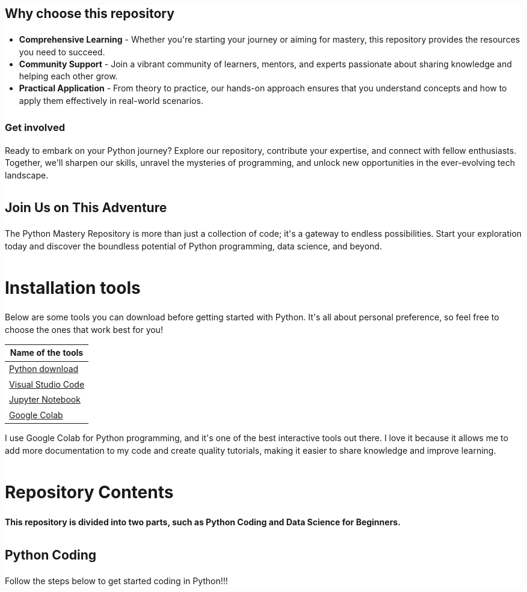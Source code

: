## Why choose this repository

* **Comprehensive Learning** - Whether you're starting your journey or aiming for mastery, this repository provides the resources you need to succeed.
* **Community Support** - Join a vibrant community of learners, mentors, and experts passionate about sharing knowledge and helping each other grow.
* **Practical Application** - From theory to practice, our hands-on approach ensures that you understand concepts and how to apply them effectively in real-world scenarios.

### Get involved 

Ready to embark on your Python journey? Explore our repository, contribute your expertise, and connect with fellow enthusiasts. Together, we'll sharpen our skills, unravel the mysteries of programming, and unlock new opportunities in the ever-evolving tech landscape.

## Join Us on This Adventure

The Python Mastery Repository is more than just a collection of code; it's a gateway to endless possibilities. Start your exploration today and discover the boundless potential of Python programming, data science, and beyond.


# Installation tools


Below are some tools you can download before getting started with Python. It's all about personal preference, so feel free to choose the ones that work best for you!


| Name of the tools | 
| ------------- |
|[Python download](https://www.python.org/downloads/)|
|[Visual Studio Code](https://code.visualstudio.com/download)|
|[Jupyter Notebook](https://jupyter.org/install)|
|[Google Colab](https://colab.research.google.com/notebooks/welcome.ipynb)|

I use Google Colab for Python programming, and it's one of the best interactive tools out there. I love it because it allows me to add more documentation to my code and create quality tutorials, making it easier to share knowledge and improve learning.

# Repository Contents

#### This repository is divided into two parts, such as Python Coding and Data Science for Beginners.

## Python Coding

Follow the steps below to get started coding in Python!!!
